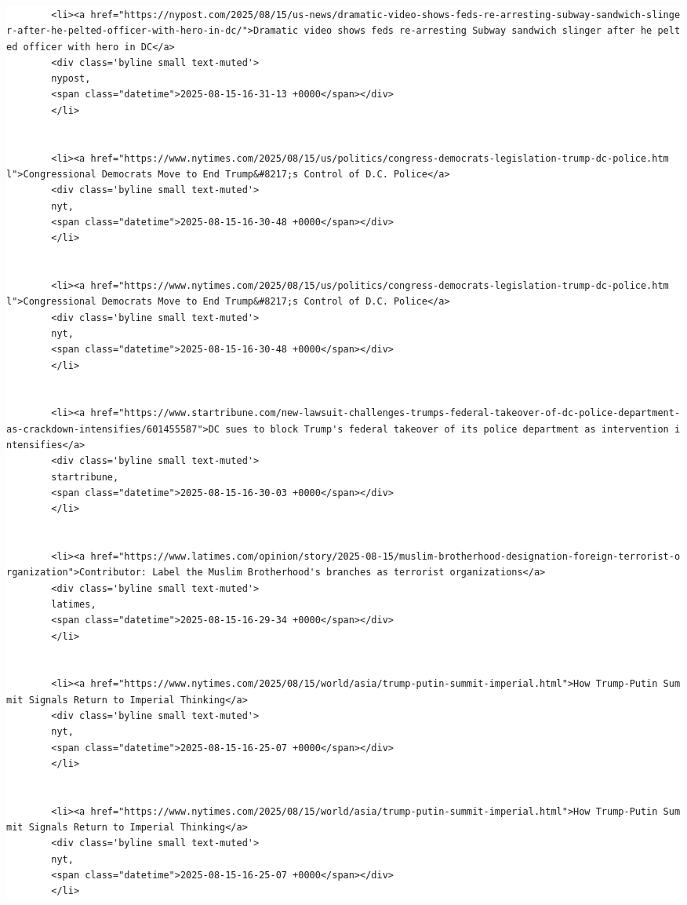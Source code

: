 
            <li><a href="https://nypost.com/2025/08/15/us-news/dramatic-video-shows-feds-re-arresting-subway-sandwich-slinger-after-he-pelted-officer-with-hero-in-dc/">Dramatic video shows feds re-arresting Subway sandwich slinger after he pelted officer with hero in DC</a>
            <div class='byline small text-muted'>
            nypost, 
            <span class="datetime">2025-08-15-16-31-13 +0000</span></div>
            </li>
        

            <li><a href="https://www.nytimes.com/2025/08/15/us/politics/congress-democrats-legislation-trump-dc-police.html">Congressional Democrats Move to End Trump&#8217;s Control of D.C. Police</a>
            <div class='byline small text-muted'>
            nyt, 
            <span class="datetime">2025-08-15-16-30-48 +0000</span></div>
            </li>
        

            <li><a href="https://www.nytimes.com/2025/08/15/us/politics/congress-democrats-legislation-trump-dc-police.html">Congressional Democrats Move to End Trump&#8217;s Control of D.C. Police</a>
            <div class='byline small text-muted'>
            nyt, 
            <span class="datetime">2025-08-15-16-30-48 +0000</span></div>
            </li>
        

            <li><a href="https://www.startribune.com/new-lawsuit-challenges-trumps-federal-takeover-of-dc-police-department-as-crackdown-intensifies/601455587">DC sues to block Trump's federal takeover of its police department as intervention intensifies</a>
            <div class='byline small text-muted'>
            startribune, 
            <span class="datetime">2025-08-15-16-30-03 +0000</span></div>
            </li>
        

            <li><a href="https://www.latimes.com/opinion/story/2025-08-15/muslim-brotherhood-designation-foreign-terrorist-organization">Contributor: Label the Muslim Brotherhood's branches as terrorist organizations</a>
            <div class='byline small text-muted'>
            latimes, 
            <span class="datetime">2025-08-15-16-29-34 +0000</span></div>
            </li>
        

            <li><a href="https://www.nytimes.com/2025/08/15/world/asia/trump-putin-summit-imperial.html">How Trump-Putin Summit Signals Return to Imperial Thinking</a>
            <div class='byline small text-muted'>
            nyt, 
            <span class="datetime">2025-08-15-16-25-07 +0000</span></div>
            </li>
        

            <li><a href="https://www.nytimes.com/2025/08/15/world/asia/trump-putin-summit-imperial.html">How Trump-Putin Summit Signals Return to Imperial Thinking</a>
            <div class='byline small text-muted'>
            nyt, 
            <span class="datetime">2025-08-15-16-25-07 +0000</span></div>
            </li>
        